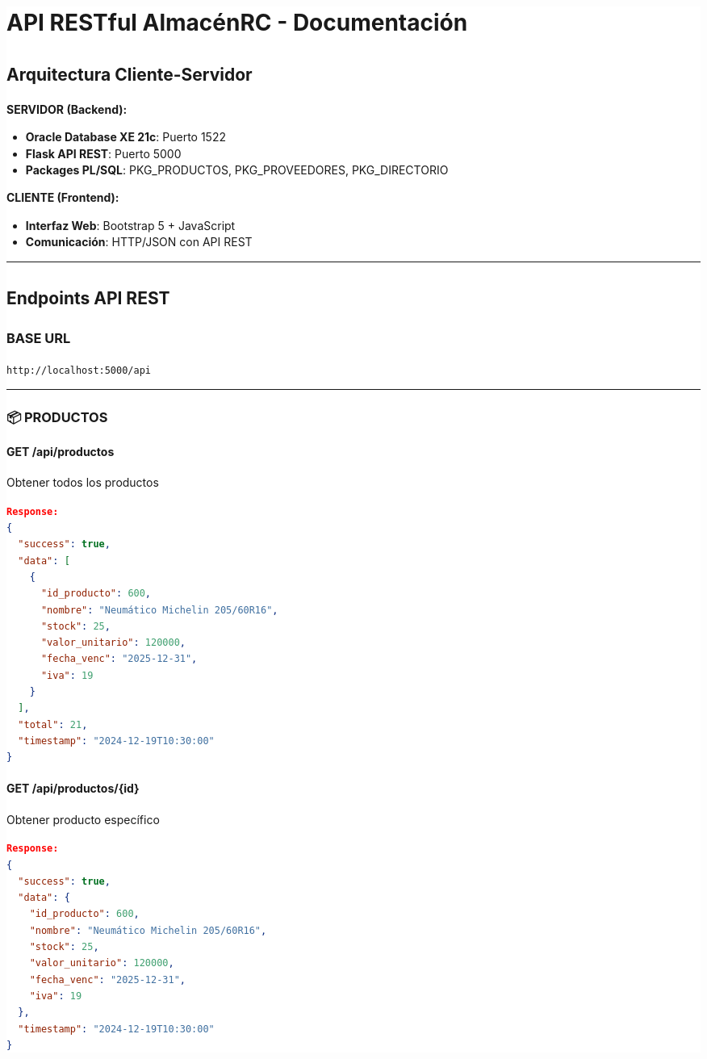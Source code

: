 # API RESTful AlmacénRC - Documentación

## Arquitectura Cliente-Servidor

**SERVIDOR (Backend):**
- **Oracle Database XE 21c**: Puerto 1522
- **Flask API REST**: Puerto 5000
- **Packages PL/SQL**: PKG_PRODUCTOS, PKG_PROVEEDORES, PKG_DIRECTORIO

**CLIENTE (Frontend):**
- **Interfaz Web**: Bootstrap 5 + JavaScript
- **Comunicación**: HTTP/JSON con API REST

---

## Endpoints API REST

### BASE URL
```
http://localhost:5000/api
```

---

### 📦 PRODUCTOS

#### **GET /api/productos**
Obtener todos los productos
```json
Response:
{
  "success": true,
  "data": [
    {
      "id_producto": 600,
      "nombre": "Neumático Michelin 205/60R16",
      "stock": 25,
      "valor_unitario": 120000,
      "fecha_venc": "2025-12-31",
      "iva": 19
    }
  ],
  "total": 21,
  "timestamp": "2024-12-19T10:30:00"
}
```

#### **GET /api/productos/{id}**
Obtener producto específico
```json
Response:
{
  "success": true,
  "data": {
    "id_producto": 600,
    "nombre": "Neumático Michelin 205/60R16",
    "stock": 25,
    "valor_unitario": 120000,
    "fecha_venc": "2025-12-31",
    "iva": 19
  },
  "timestamp": "2024-12-19T10:30:00"
}
```